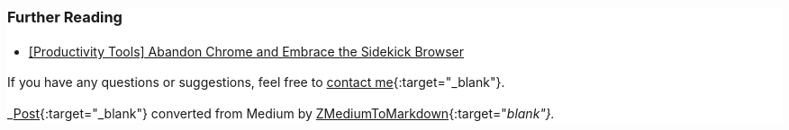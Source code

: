 ### Further Reading
- [\[Productivity Tools\] Abandon Chrome and Embrace the Sidekick Browser](../118e924a1477/)



If you have any questions or suggestions, feel free to [contact me](https://www.zhgchg.li/contact){:target="_blank"}.



_[Post](https://medium.com/zrealm-life/%E4%BD%BF%E7%94%A8-google-site-%E5%BB%BA%E7%AB%8B%E5%80%8B%E4%BA%BA%E7%B6%B2%E7%AB%99%E9%82%84%E8%B7%9F%E5%BE%97%E4%B8%8A%E6%99%82%E4%BB%A3%E5%97%8E-724a7fb9a364){:target="_blank"} converted from Medium by [ZMediumToMarkdown](https://github.com/ZhgChgLi/ZMediumToMarkdown){:target="_blank"}._
